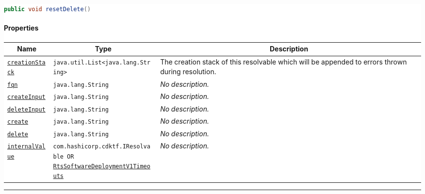 ```java
public void resetDelete()
```


#### Properties <a name="Properties" id="Properties"></a>

| **Name** | **Type** | **Description** |
| --- | --- | --- |
| <code><a href="#@cdktf/provider-opentelekomcloud.rtsSoftwareDeploymentV1.RtsSoftwareDeploymentV1TimeoutsOutputReference.property.creationStack">creationStack</a></code> | <code>java.util.List<java.lang.String></code> | The creation stack of this resolvable which will be appended to errors thrown during resolution. |
| <code><a href="#@cdktf/provider-opentelekomcloud.rtsSoftwareDeploymentV1.RtsSoftwareDeploymentV1TimeoutsOutputReference.property.fqn">fqn</a></code> | <code>java.lang.String</code> | *No description.* |
| <code><a href="#@cdktf/provider-opentelekomcloud.rtsSoftwareDeploymentV1.RtsSoftwareDeploymentV1TimeoutsOutputReference.property.createInput">createInput</a></code> | <code>java.lang.String</code> | *No description.* |
| <code><a href="#@cdktf/provider-opentelekomcloud.rtsSoftwareDeploymentV1.RtsSoftwareDeploymentV1TimeoutsOutputReference.property.deleteInput">deleteInput</a></code> | <code>java.lang.String</code> | *No description.* |
| <code><a href="#@cdktf/provider-opentelekomcloud.rtsSoftwareDeploymentV1.RtsSoftwareDeploymentV1TimeoutsOutputReference.property.create">create</a></code> | <code>java.lang.String</code> | *No description.* |
| <code><a href="#@cdktf/provider-opentelekomcloud.rtsSoftwareDeploymentV1.RtsSoftwareDeploymentV1TimeoutsOutputReference.property.delete">delete</a></code> | <code>java.lang.String</code> | *No description.* |
| <code><a href="#@cdktf/provider-opentelekomcloud.rtsSoftwareDeploymentV1.RtsSoftwareDeploymentV1TimeoutsOutputReference.property.internalValue">internalValue</a></code> | <code>com.hashicorp.cdktf.IResolvable OR <a href="#@cdktf/provider-opentelekomcloud.rtsSoftwareDeploymentV1.RtsSoftwareDeploymentV1Timeouts">RtsSoftwareDeploymentV1Timeouts</a></code> | *No description.* |

---

